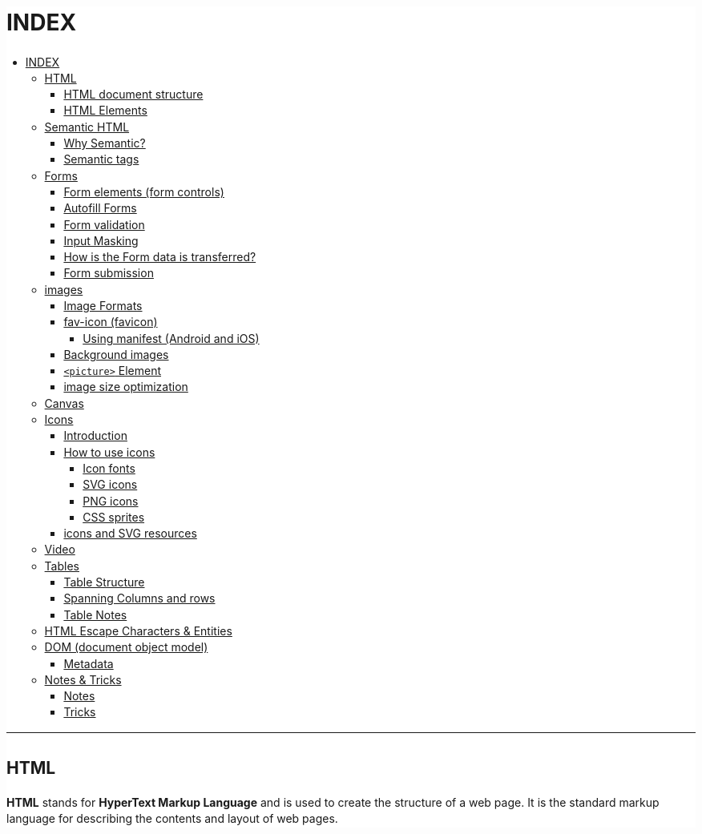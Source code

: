 # INDEX

- [INDEX](#index)
  - [HTML](#html)
    - [HTML document structure](#html-document-structure)
    - [HTML Elements](#html-elements)
  - [Semantic HTML](#semantic-html)
    - [Why Semantic?](#why-semantic)
    - [Semantic tags](#semantic-tags)
  - [Forms](#forms)
    - [Form elements (form controls)](#form-elements-form-controls)
    - [Autofill Forms](#autofill-forms)
    - [Form validation](#form-validation)
    - [Input Masking](#input-masking)
    - [How is the Form data is transferred?](#how-is-the-form-data-is-transferred)
    - [Form submission](#form-submission)
  - [images](#images)
    - [Image Formats](#image-formats)
    - [fav-icon (favicon)](#fav-icon-favicon)
      - [Using manifest (Android and iOS)](#using-manifest-android-and-ios)
    - [Background images](#background-images)
    - [`<picture>` Element](#picture-element)
    - [image size optimization](#image-size-optimization)
  - [Canvas](#canvas)
  - [Icons](#icons)
    - [Introduction](#introduction)
    - [How to use icons](#how-to-use-icons)
      - [Icon fonts](#icon-fonts)
      - [SVG icons](#svg-icons)
      - [PNG icons](#png-icons)
      - [CSS sprites](#css-sprites)
    - [icons and SVG resources](#icons-and-svg-resources)
  - [Video](#video)
  - [Tables](#tables)
    - [Table Structure](#table-structure)
    - [Spanning Columns and rows](#spanning-columns-and-rows)
    - [Table Notes](#table-notes)
  - [HTML Escape Characters \& Entities](#html-escape-characters--entities)
  - [DOM (document object model)](#dom-document-object-model)
    - [Metadata](#metadata)
  - [Notes \& Tricks](#notes--tricks)
    - [Notes](#notes)
    - [Tricks](#tricks)

---

## HTML

**HTML** stands for **HyperText Markup Language** and is used to create the structure of a web page. It is the standard markup language for describing the contents and layout of web pages.
